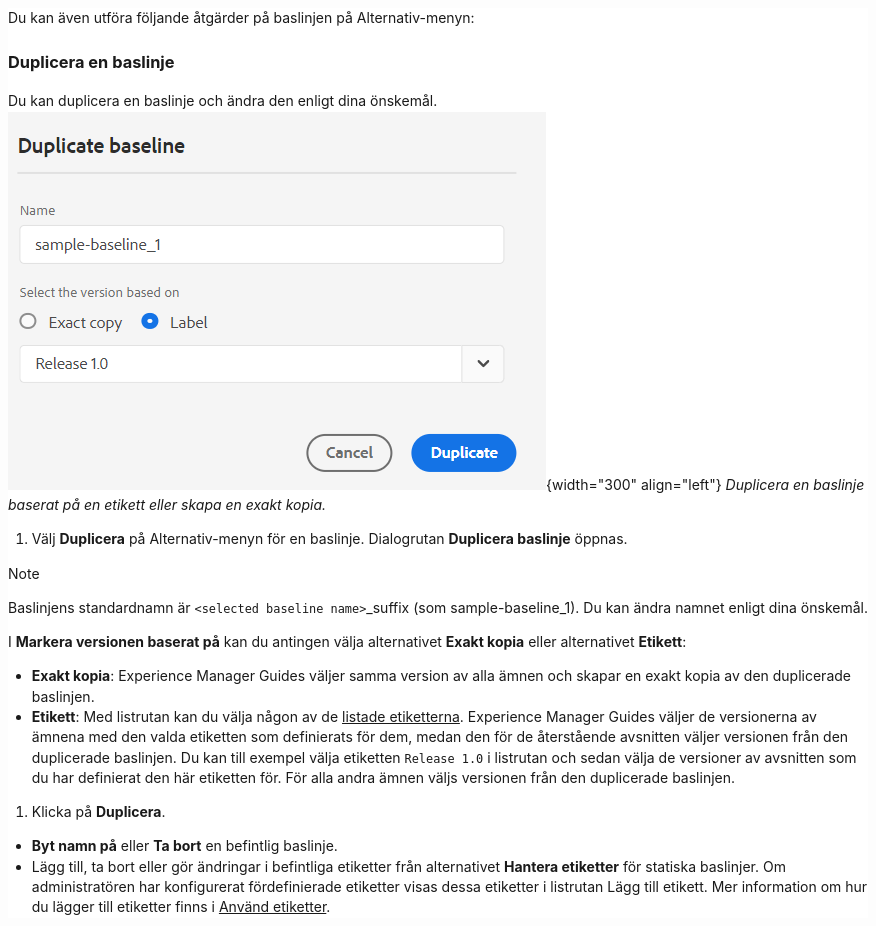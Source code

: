 

  Du kan även utföra följande åtgärder på baslinjen på Alternativ-menyn:

### Duplicera en baslinje

Du kan duplicera en baslinje och ändra den enligt dina önskemål.
![duplicera en baslinje](images/baseline-duplicate.png){width="300" align="left"}
*Duplicera en baslinje baserat på en etikett eller skapa en exakt kopia.*

1. Välj **Duplicera** på Alternativ-menyn för en baslinje. Dialogrutan **Duplicera baslinje** öppnas.
>[!NOTE]
>
>Baslinjens standardnamn är `<selected baseline name>`_suffix (som sample-baseline_1). Du kan ändra namnet enligt dina önskemål.

   I **Markera versionen baserat på** kan du antingen välja alternativet **Exakt kopia** eller alternativet **Etikett**:

   - **Exakt kopia**: Experience Manager Guides väljer samma version av alla ämnen och skapar en exakt kopia av den duplicerade baslinjen.
   - **Etikett**: Med listrutan kan du välja någon av de [listade etiketterna](#labels-list). Experience Manager Guides väljer de versionerna av ämnena med den valda etiketten som definierats för dem, medan den för de återstående avsnitten väljer versionen från den duplicerade baslinjen. Du kan till exempel välja etiketten `Release 1.0` i listrutan och sedan välja de versioner av avsnitten som du har definierat den här etiketten för. För alla andra ämnen väljs versionen från den duplicerade baslinjen.
1. Klicka på **Duplicera**.

- **Byt namn på** eller **Ta bort** en befintlig baslinje.
- Lägg till, ta bort eller gör ändringar i befintliga etiketter från alternativet **Hantera etiketter** för statiska baslinjer. Om administratören har konfigurerat fördefinierade etiketter visas dessa etiketter i listrutan Lägg till etikett. Mer information om hur du lägger till etiketter finns i [Använd etiketter](web-editor-use-label.md#).
